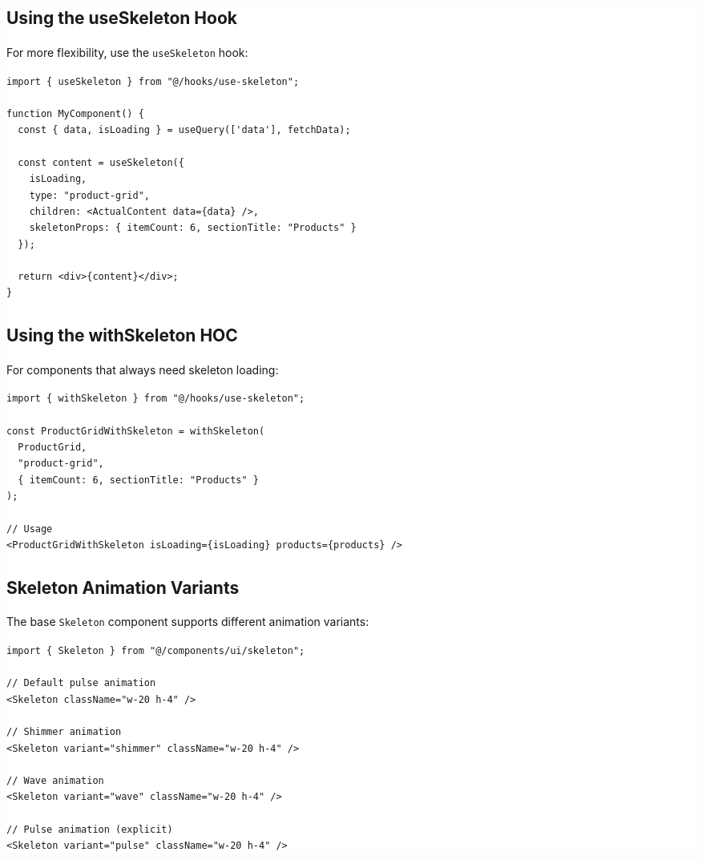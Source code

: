 ## Using the useSkeleton Hook

For more flexibility, use the `useSkeleton` hook:

```tsx
import { useSkeleton } from "@/hooks/use-skeleton";

function MyComponent() {
  const { data, isLoading } = useQuery(['data'], fetchData);
  
  const content = useSkeleton({
    isLoading,
    type: "product-grid",
    children: <ActualContent data={data} />,
    skeletonProps: { itemCount: 6, sectionTitle: "Products" }
  });

  return <div>{content}</div>;
}
```

## Using the withSkeleton HOC

For components that always need skeleton loading:

```tsx
import { withSkeleton } from "@/hooks/use-skeleton";

const ProductGridWithSkeleton = withSkeleton(
  ProductGrid, 
  "product-grid", 
  { itemCount: 6, sectionTitle: "Products" }
);

// Usage
<ProductGridWithSkeleton isLoading={isLoading} products={products} />
```

## Skeleton Animation Variants

The base `Skeleton` component supports different animation variants:

```tsx
import { Skeleton } from "@/components/ui/skeleton";

// Default pulse animation
<Skeleton className="w-20 h-4" />

// Shimmer animation
<Skeleton variant="shimmer" className="w-20 h-4" />

// Wave animation
<Skeleton variant="wave" className="w-20 h-4" />

// Pulse animation (explicit)
<Skeleton variant="pulse" className="w-20 h-4" />
```
